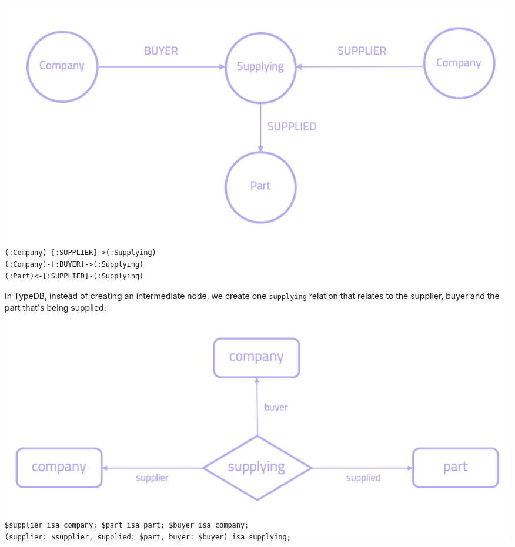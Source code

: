 ![Graph ternary example](../images/comparisons/graph-ternary-example.png)


```cypher
(:Company)-[:SUPPLIER]->(:Supplying)
(:Company)-[:BUYER]->(:Supplying)
(:Part)<-[:SUPPLIED]-(:Supplying)
```

In TypeDB, instead of creating an intermediate node, we create one `supplying` relation that relates to the supplier, buyer and the part that's being supplied:

![TypeDB ternary example](../images/comparisons/typedb-ternary-example.png)


```typeql
$supplier isa company; $part isa part; $buyer isa company; 
(supplier: $supplier, supplied: $part, buyer: $buyer) isa supplying; 
```

